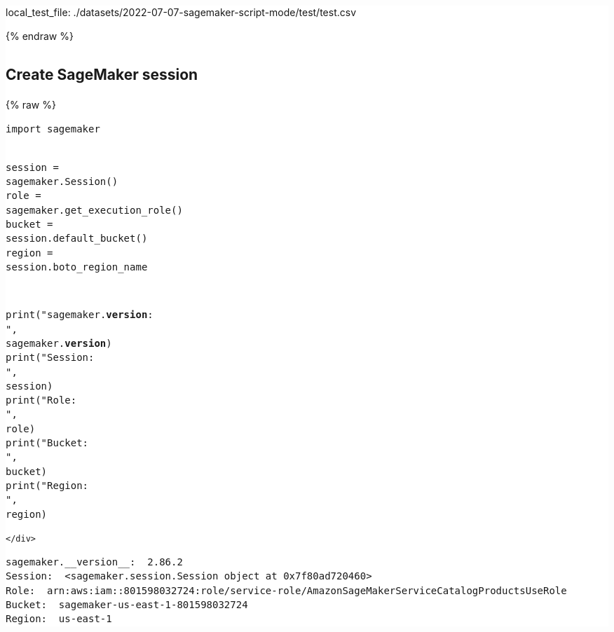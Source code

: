 local_test_file:  ./datasets/2022-07-07-sagemaker-script-mode/test/test.csv
</pre>
</div>
</div>

</div>
</div>

</div>
    {% endraw %}

<div class="cell border-box-sizing text_cell rendered"><div class="inner_cell">
<div class="text_cell_render border-box-sizing rendered_html">
<h2 id="Create-SageMaker-session">Create SageMaker session<a class="anchor-link" href="#Create-SageMaker-session"> </a></h2>
</div>
</div>
</div>
    {% raw %}
    
<div class="cell border-box-sizing code_cell rendered">
<div class="input">

<div class="inner_cell">
    <div class="input_area">
<div class=" highlight hl-ipython3"><pre><span></span><span class="kn">import</span> <span class="nn">sagemaker</span>

<span class="n">session</span> <span class="o">=</span> <span class="n">sagemaker</span><span class="o">.</span><span class="n">Session</span><span class="p">()</span>
<span class="n">role</span> <span class="o">=</span> <span class="n">sagemaker</span><span class="o">.</span><span class="n">get_execution_role</span><span class="p">()</span>
<span class="n">bucket</span> <span class="o">=</span> <span class="n">session</span><span class="o">.</span><span class="n">default_bucket</span><span class="p">()</span>
<span class="n">region</span> <span class="o">=</span> <span class="n">session</span><span class="o">.</span><span class="n">boto_region_name</span>

<span class="nb">print</span><span class="p">(</span><span class="s2">&quot;sagemaker.__version__: &quot;</span><span class="p">,</span> <span class="n">sagemaker</span><span class="o">.</span><span class="n">__version__</span><span class="p">)</span>
<span class="nb">print</span><span class="p">(</span><span class="s2">&quot;Session: &quot;</span><span class="p">,</span> <span class="n">session</span><span class="p">)</span>
<span class="nb">print</span><span class="p">(</span><span class="s2">&quot;Role: &quot;</span><span class="p">,</span> <span class="n">role</span><span class="p">)</span>
<span class="nb">print</span><span class="p">(</span><span class="s2">&quot;Bucket: &quot;</span><span class="p">,</span> <span class="n">bucket</span><span class="p">)</span>
<span class="nb">print</span><span class="p">(</span><span class="s2">&quot;Region: &quot;</span><span class="p">,</span> <span class="n">region</span><span class="p">)</span>
</pre></div>

    </div>
</div>
</div>

<div class="output_wrapper">
<div class="output">

<div class="output_area">

<div class="output_subarea output_stream output_stdout output_text">
<pre>sagemaker.__version__:  2.86.2
Session:  &lt;sagemaker.session.Session object at 0x7f80ad720460&gt;
Role:  arn:aws:iam::801598032724:role/service-role/AmazonSageMakerServiceCatalogProductsUseRole
Bucket:  sagemaker-us-east-1-801598032724
Region:  us-east-1
</pre>
</div>
</div>
